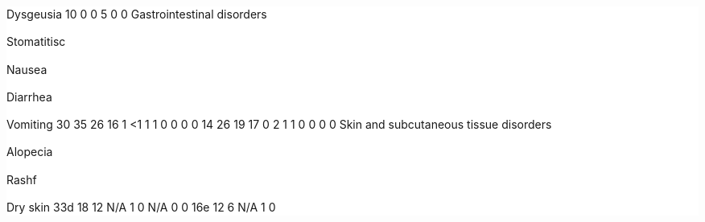  
 
 
Dysgeusia 
10 
0 
0 
5 
0 
0 
Gastrointestinal disorders 
 
 
 
 
Stomatitisc 
 
Nausea 
 
Diarrhea 
 
Vomiting 
30 
35 
26 
16 
1 
<1 
1 
1 
0 
0 
0 
0 
14 
26 
19 
17 
0 
2 
1 
1 
0 
0 
0 
0 
Skin and subcutaneous tissue disorders 
 
 
 
 
Alopecia 
 
Rashf 
 
Dry skin 
33d 
18 
12 
N/A 
1 
0 
N/A 
0 
0 
16e 
12 
6 
N/A 
1 
0 